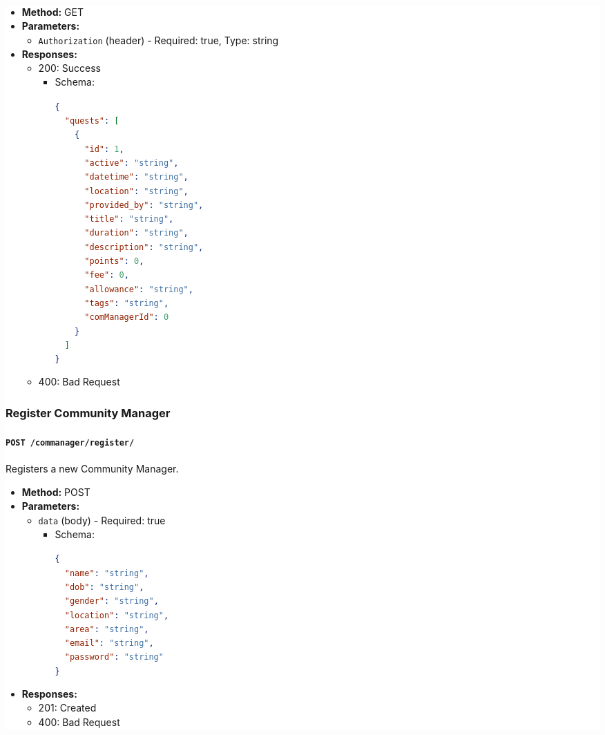 - **Method:** GET
- **Parameters:**
  - `Authorization` (header) - Required: true, Type: string
- **Responses:**
  - 200: Success
    - Schema:
      ```json
      {
        "quests": [
          {
            "id": 1,
            "active": "string",
            "datetime": "string",
            "location": "string",
            "provided_by": "string",
            "title": "string",
            "duration": "string",
            "description": "string",
            "points": 0,
            "fee": 0,
            "allowance": "string",
            "tags": "string",
            "comManagerId": 0
          }
        ]
      }
      ```
  - 400: Bad Request

### Register Community Manager
#### `POST /commanager/register/`
Registers a new Community Manager.

- **Method:** POST
- **Parameters:**
  - `data` (body) - Required: true
    - Schema:
      ```json
      {
        "name": "string",
        "dob": "string",
        "gender": "string",
        "location": "string",
        "area": "string",
        "email": "string",
        "password": "string"
      }
      ```
- **Responses:**
  - 201: Created
  - 400: Bad Request
